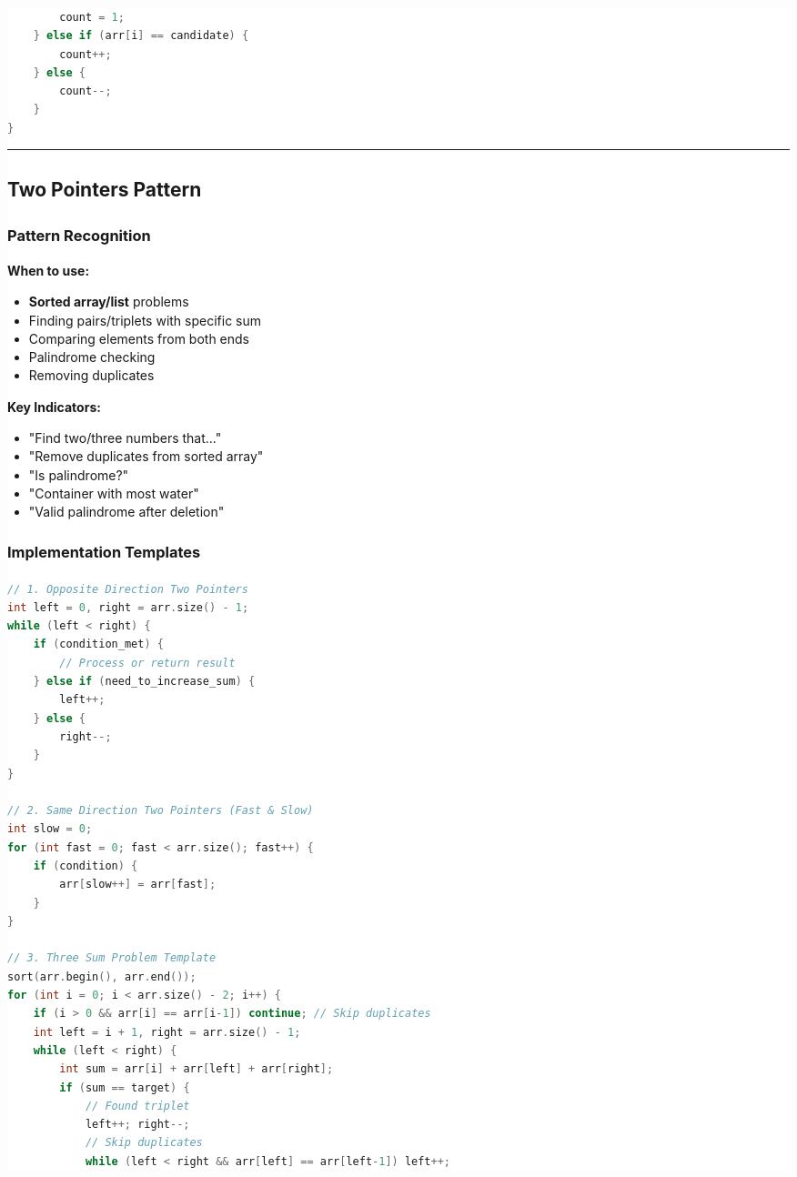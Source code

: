 ```cpp
        count = 1;
    } else if (arr[i] == candidate) {
        count++;
    } else {
        count--;
    }
}
```

---

## Two Pointers Pattern

### Pattern Recognition
**When to use:**
- **Sorted array/list** problems
- Finding pairs/triplets with specific sum
- Comparing elements from both ends
- Palindrome checking
- Removing duplicates

**Key Indicators:**
- "Find two/three numbers that..."
- "Remove duplicates from sorted array"
- "Is palindrome?"
- "Container with most water"
- "Valid palindrome after deletion"

### Implementation Templates

```cpp
// 1. Opposite Direction Two Pointers
int left = 0, right = arr.size() - 1;
while (left < right) {
    if (condition_met) {
        // Process or return result
    } else if (need_to_increase_sum) {
        left++;
    } else {
        right--;
    }
}

// 2. Same Direction Two Pointers (Fast & Slow)
int slow = 0;
for (int fast = 0; fast < arr.size(); fast++) {
    if (condition) {
        arr[slow++] = arr[fast];
    }
}

// 3. Three Sum Problem Template
sort(arr.begin(), arr.end());
for (int i = 0; i < arr.size() - 2; i++) {
    if (i > 0 && arr[i] == arr[i-1]) continue; // Skip duplicates
    int left = i + 1, right = arr.size() - 1;
    while (left < right) {
        int sum = arr[i] + arr[left] + arr[right];
        if (sum == target) {
            // Found triplet
            left++; right--;
            // Skip duplicates
            while (left < right && arr[left] == arr[left-1]) left++;
```